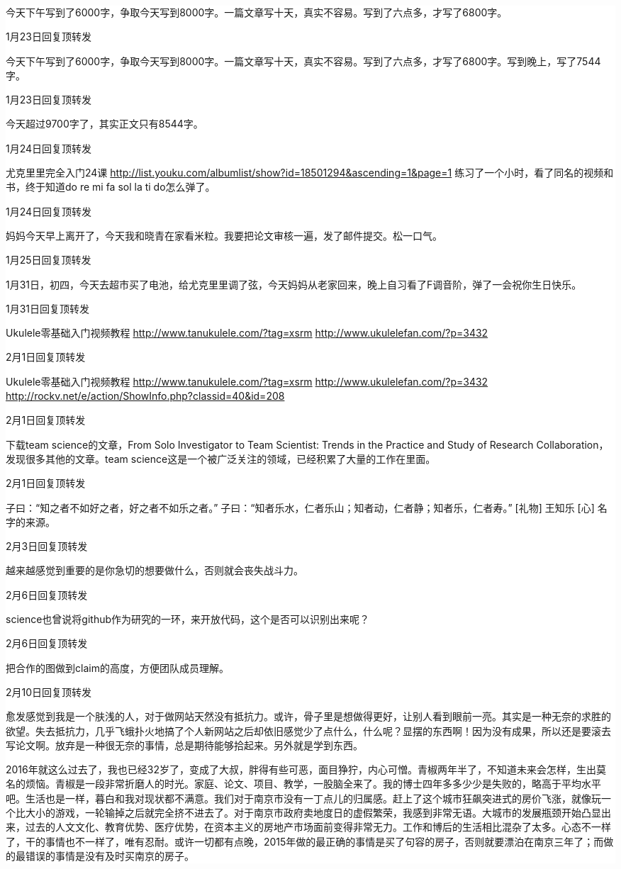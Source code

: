 今天下午写到了6000字，争取今天写到8000字。一篇文章写十天，真实不容易。写到了六点多，才写了6800字。

1月23日回复顶转发

今天下午写到了6000字，争取今天写到8000字。一篇文章写十天，真实不容易。写到了六点多，才写了6800字。写到晚上，写了7544字。

1月23日回复顶转发

今天超过9700字了，其实正文只有8544字。

1月24日回复顶转发

尤克里里完全入门24课 http://list.youku.com/albumlist/show?id=18501294&ascending=1&page=1
练习了一个小时，看了同名的视频和书，终于知道do re mi fa sol la ti do怎么弹了。

1月24日回复顶转发

妈妈今天早上离开了，今天我和晓青在家看米粒。我要把论文审核一遍，发了邮件提交。松一口气。

1月25日回复顶转发

1月31日，初四，今天去超市买了电池，给尤克里里调了弦，今天妈妈从老家回来，晚上自习看了F调音阶，弹了一会祝你生日快乐。

1月31日回复顶转发

Ukulele零基础入门视频教程 http://www.tanukulele.com/?tag=xsrm http://www.ukulelefan.com/?p=3432

2月1日回复顶转发

Ukulele零基础入门视频教程
http://www.tanukulele.com/?tag=xsrm
http://www.ukulelefan.com/?p=3432
http://rockv.net/e/action/ShowInfo.php?classid=40&id=208

2月1日回复顶转发

下载team science的文章，From Solo Investigator to Team Scientist: Trends in the Practice and Study of Research Collaboration，发现很多其他的文章。team science这是一个被广泛关注的领域，已经积累了大量的工作在里面。

2月1日回复顶转发

子曰：“知之者不如好之者，好之者不如乐之者。” 子曰：“知者乐水，仁者乐山；知者动，仁者静；知者乐，仁者寿。”  [礼物] 王知乐 [心] 名字的来源。

2月3日回复顶转发

越来越感觉到重要的是你急切的想要做什么，否则就会丧失战斗力。 ​​​​

2月6日回复顶转发

science也曾说将github作为研究的一环，来开放代码，这个是否可以识别出来呢？

2月6日回复顶转发

把合作的图做到claim的高度，方便团队成员理解。

2月10日回复顶转发

愈发感觉到我是一个肤浅的人，对于做网站天然没有抵抗力。或许，骨子里是想做得更好，让别人看到眼前一亮。其实是一种无奈的求胜的欲望。失去抵抗力，几乎飞蛾扑火地搞了个人新网站之后却依旧感觉少了点什么，什么呢？显摆的东西啊！因为没有成果，所以还是要滚去写论文啊。放弃是一种很无奈的事情，总是期待能够拾起来。另外就是学到东西。



2016年就这么过去了，我也已经32岁了，变成了大叔，胖得有些可恶，面目狰狞，内心可憎。青椒两年半了，不知道未来会怎样，生出莫名的烦恼。青椒是一段非常折磨人的时光。家庭、论文、项目、教学，一股脑全来了。我的博士四年多多少少是失败的，略高于平均水平吧。生活也是一样，暮白和我对现状都不满意。我们对于南京市没有一丁点儿的归属感。赶上了这个城市狂飙突进式的房价飞涨，就像玩一个比大小的游戏，一轮输掉之后就完全挤不进去了。对于南京市政府卖地度日的虚假繁荣，我感到非常无语。大城市的发展瓶颈开始凸显出来，过去的人文文化、教育优势、医疗优势，在资本主义的房地产市场面前变得非常无力。工作和博后的生活相比混杂了太多。心态不一样了，干的事情也不一样了，唯有忍耐。或许一切都有点晚，2015年做的最正确的事情是买了句容的房子，否则就要漂泊在南京三年了；而做的最错误的事情是没有及时买南京的房子。
